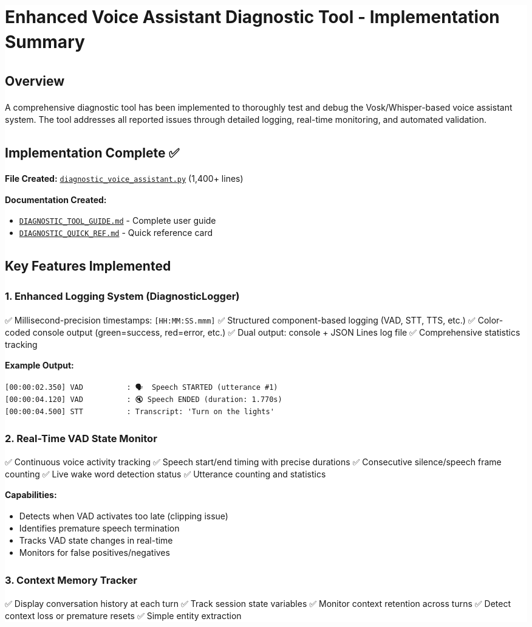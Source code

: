 # Enhanced Voice Assistant Diagnostic Tool - Implementation Summary

## Overview

A comprehensive diagnostic tool has been implemented to thoroughly test and debug the Vosk/Whisper-based voice assistant system. The tool addresses all reported issues through detailed logging, real-time monitoring, and automated validation.

## Implementation Complete ✅

**File Created:** [`diagnostic_voice_assistant.py`](diagnostic_voice_assistant.py) (1,400+ lines)

**Documentation Created:**
- [`DIAGNOSTIC_TOOL_GUIDE.md`](DIAGNOSTIC_TOOL_GUIDE.md) - Complete user guide
- [`DIAGNOSTIC_QUICK_REF.md`](DIAGNOSTIC_QUICK_REF.md) - Quick reference card

## Key Features Implemented

### 1. Enhanced Logging System (DiagnosticLogger)
✅ Millisecond-precision timestamps: `[HH:MM:SS.mmm]`
✅ Structured component-based logging (VAD, STT, TTS, etc.)
✅ Color-coded console output (green=success, red=error, etc.)
✅ Dual output: console + JSON Lines log file
✅ Comprehensive statistics tracking

**Example Output:**
```
[00:00:02.350] VAD          : 🗣️  Speech STARTED (utterance #1)
[00:00:04.120] VAD          : 🔇 Speech ENDED (duration: 1.770s)
[00:00:04.500] STT          : Transcript: 'Turn on the lights'
```

### 2. Real-Time VAD State Monitor
✅ Continuous voice activity tracking
✅ Speech start/end timing with precise durations
✅ Consecutive silence/speech frame counting
✅ Live wake word detection status
✅ Utterance counting and statistics

**Capabilities:**
- Detects when VAD activates too late (clipping issue)
- Identifies premature speech termination
- Tracks VAD state changes in real-time
- Monitors for false positives/negatives

### 3. Context Memory Tracker
✅ Display conversation history at each turn
✅ Track session state variables
✅ Monitor context retention across turns
✅ Detect context loss or premature resets
✅ Simple entity extraction
